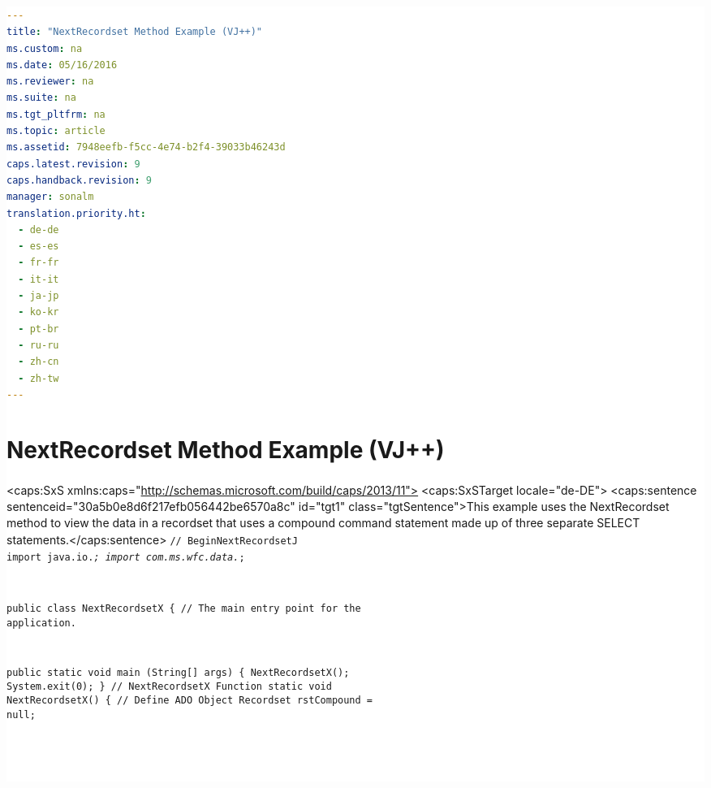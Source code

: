 ```yaml
---
title: "NextRecordset Method Example (VJ++)"
ms.custom: na
ms.date: 05/16/2016
ms.reviewer: na
ms.suite: na
ms.tgt_pltfrm: na
ms.topic: article
ms.assetid: 7948eefb-f5cc-4e74-b2f4-39033b46243d
caps.latest.revision: 9
caps.handback.revision: 9
manager: sonalm
translation.priority.ht: 
  - de-de
  - es-es
  - fr-fr
  - it-it
  - ja-jp
  - ko-kr
  - pt-br
  - ru-ru
  - zh-cn
  - zh-tw
---
```

# NextRecordset Method Example (VJ++)
<?xml version="1.0" encoding="utf-8"?>
<caps:SxS xmlns:caps="http://schemas.microsoft.com/build/caps/2013/11">
  <caps:SxSTarget locale="de-DE">
    <developerReferenceWithoutSyntaxDocument xsi:schemaLocation="http://ddue.schemas.microsoft.com/authoring/2003/5 http://dduestorage.blob.core.windows.net/ddueschema/developer.xsd" xmlns="http://ddue.schemas.microsoft.com/authoring/2003/5" xmlns:xlink="http://www.w3.org/1999/xlink" xmlns:xsi="http://www.w3.org/2001/XMLSchema-instance">
      <introduction>
        <para>
          <caps:sentence sentenceid="30a5b0e8d6f217efb056442be6570a8c" id="tgt1" class="tgtSentence">This example uses the <legacyLink xlink:href="ab1fa449-a695-4987-b1ee-bc68f89418dd">NextRecordset</legacyLink> method to view the data in a recordset that uses a compound command statement made up of three separate <legacyBold>SELECT</legacyBold> statements.</caps:sentence>
        </para>
        <code>// BeginNextRecordsetJ
import java.io.*;
import com.ms.wfc.data.*;

public class NextRecordsetX
{
   // The main entry point for the application.

   public static void main (String[] args)
   {
      NextRecordsetX();
      System.exit(0);
   }
   // NextRecordsetX Function
   static void NextRecordsetX()
   {
      // Define ADO Object
      Recordset rstCompound = null;
